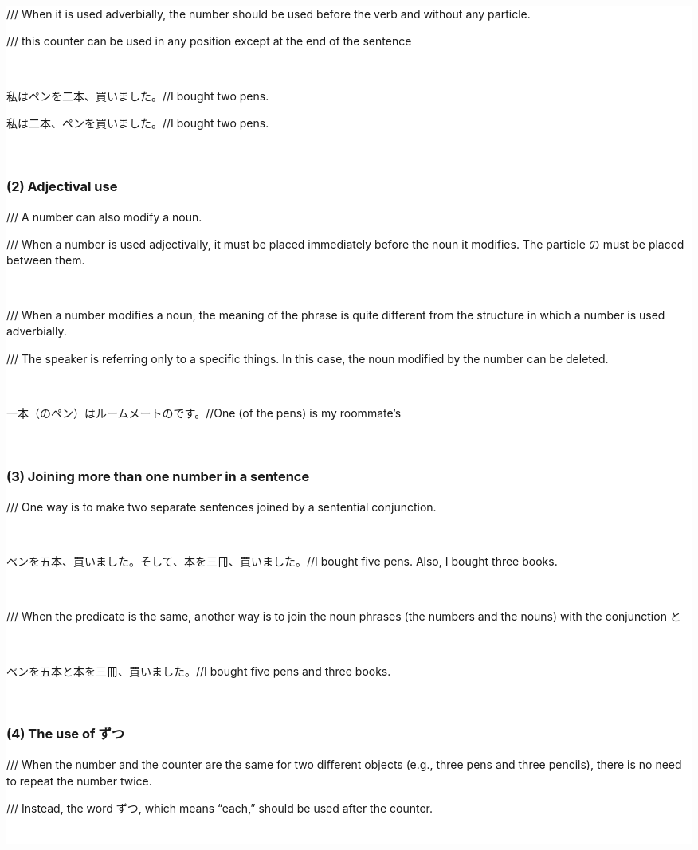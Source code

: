 /// When it is used adverbially, the number should be used before the verb and without any particle.

/// this counter can be used in any position except at the end of the sentence

<br>

私はペンを二本、買いました。//I bought two pens.

私は二本、ペンを買いました。//I bought two pens.

<br>

### (2) Adjectival use

/// A number can also modify a noun.

/// When a number is used adjectivally, it must be placed immediately before the noun it modifies. The particle の must be placed between them.

<br>

/// When a number modifies a noun, the meaning of the phrase is quite different from the structure in which a number is used adverbially.

/// The speaker is referring only to a specific things. In this case, the noun modified by the number can be deleted.

<br>

一本（のペン）はルームメートのです。//One (of the pens) is my roommate’s

<br>

### (3) Joining more than one number in a sentence

/// One way is to make two separate sentences joined by a sentential conjunction.

<br>

ペンを五本、買いました。そして、本を三冊、買いました。//I bought five pens. Also, I bought three books.

<br>

/// When the predicate is the same, another way is to join the noun phrases (the numbers and the nouns) with the conjunction と

<br>

ペンを五本と本を三冊、買いました。//I bought five pens and three books.

<br>

### (4) The use of ずつ

/// When the number and the counter are the same for two different objects (e.g., three pens and three pencils), there is no need to repeat the number twice.

/// Instead, the word ずつ, which means “each,” should be used after the counter.

<br>
